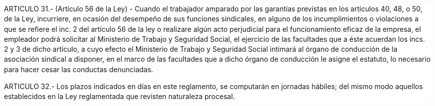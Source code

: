 <a id="31"></a>
ARTICULO  31.-  (Artículo  56  de  la  Ley)  - Cuando el trabajador amparado por las garantías previstas en los artículos  40,  48,  o 50,  de  la Ley, incurriere,  en  ocasión  del  desempeño  de  sus funciones    sindicales, en  alguno  de  los  incumplimientos  o violaciones a que se refiere  el inc. 2 del artículo 56 de la ley o realizare algún acto perjudicial para  el funcionamiento eficaz de la empresa, el empleador podrá solicitar  al Ministerio de Trabajo y  Seguridad  Social,  el ejercicio de las facultades que a  éste acuerdan los incs. 2 y 3  de  dicho  artículo,  a  cuyo  efecto el Ministerio  de  Trabajo  y  Seguridad  Social intimará al órgano de conducción de la asociación sindical a disponer,  en  el  marco  de las facultades  que  a dicho  órgano  de  conducción le asigne el estatuto, lo necesario para hacer cesar las conductas  denunciadas.

<a id="32"></a>
ARTICULO  32.-  Los plazos indicados en días en este reglamento, se computarán en jornadas hábiles; del mismo modo aquellos establecidos  en  la   Ley reglamentada  que  revisten  naturaleza procesal.
